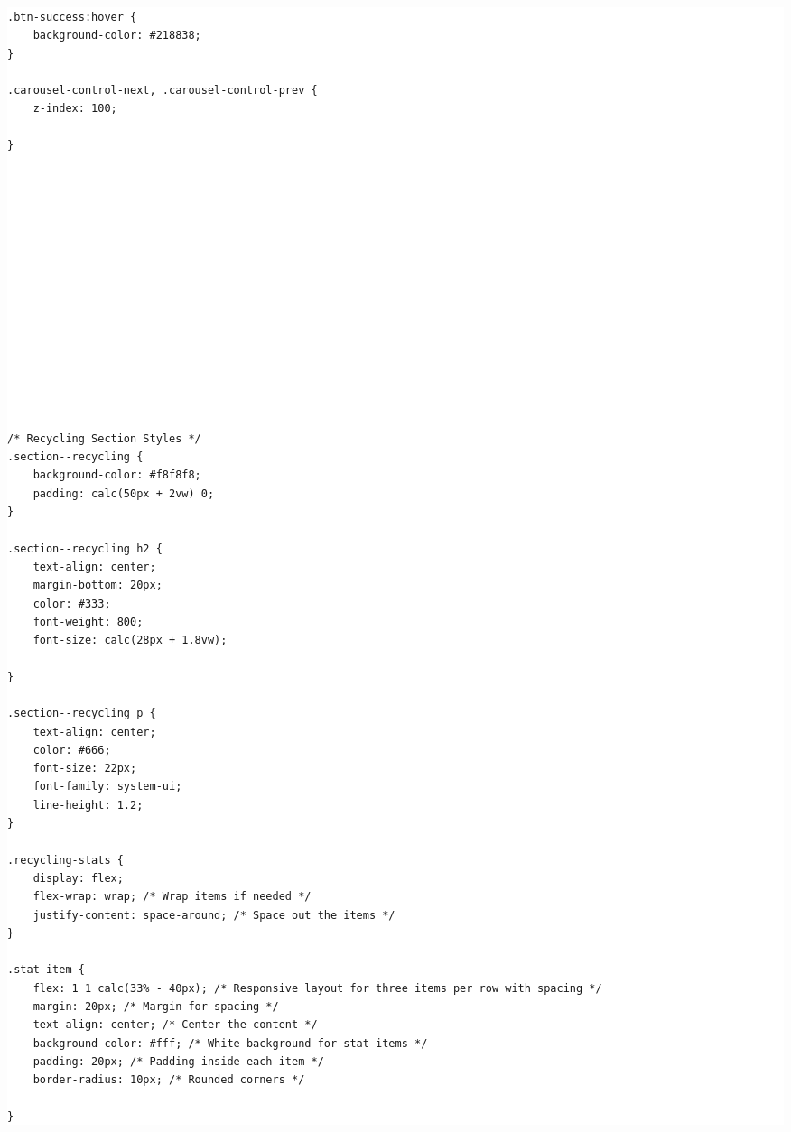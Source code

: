 	.btn-success:hover {
		background-color: #218838;
	}

	.carousel-control-next, .carousel-control-prev {
		z-index: 100;
		
	}















	/* Recycling Section Styles */
	.section--recycling {
		background-color: #f8f8f8;
		padding: calc(50px + 2vw) 0;
	}

	.section--recycling h2 {
		text-align: center;
		margin-bottom: 20px;
		color: #333;
		font-weight: 800;
		font-size: calc(28px + 1.8vw);
		
	}

	.section--recycling p {
		text-align: center;
		color: #666;
		font-size: 22px;
		font-family: system-ui;
		line-height: 1.2;
	}

	.recycling-stats {
		display: flex;
		flex-wrap: wrap; /* Wrap items if needed */
		justify-content: space-around; /* Space out the items */
	}

	.stat-item {
		flex: 1 1 calc(33% - 40px); /* Responsive layout for three items per row with spacing */
		margin: 20px; /* Margin for spacing */
		text-align: center; /* Center the content */
		background-color: #fff; /* White background for stat items */
		padding: 20px; /* Padding inside each item */
		border-radius: 10px; /* Rounded corners */
	
	}
